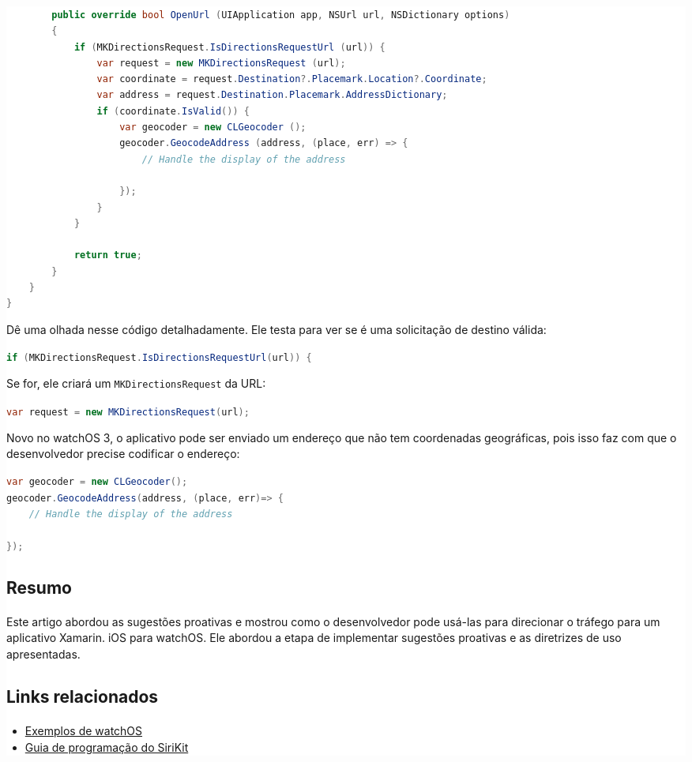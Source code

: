 ```csharp
        public override bool OpenUrl (UIApplication app, NSUrl url, NSDictionary options)
        {
            if (MKDirectionsRequest.IsDirectionsRequestUrl (url)) {
                var request = new MKDirectionsRequest (url);
                var coordinate = request.Destination?.Placemark.Location?.Coordinate;
                var address = request.Destination.Placemark.AddressDictionary;
                if (coordinate.IsValid()) {
                    var geocoder = new CLGeocoder ();
                    geocoder.GeocodeAddress (address, (place, err) => {
                        // Handle the display of the address

                    });
                }
            }

            return true;
        }
    }       
}
```

Dê uma olhada nesse código detalhadamente. Ele testa para ver se é uma solicitação de destino válida:

```csharp
if (MKDirectionsRequest.IsDirectionsRequestUrl(url)) {
```

Se for, ele criará um `MKDirectionsRequest` da URL:

```csharp
var request = new MKDirectionsRequest(url);
```

Novo no watchOS 3, o aplicativo pode ser enviado um endereço que não tem coordenadas geográficas, pois isso faz com que o desenvolvedor precise codificar o endereço:

```csharp
var geocoder = new CLGeocoder();
geocoder.GeocodeAddress(address, (place, err)=> {
    // Handle the display of the address
    
});

```

## <a name="summary"></a>Resumo

Este artigo abordou as sugestões proativas e mostrou como o desenvolvedor pode usá-las para direcionar o tráfego para um aplicativo Xamarin. iOS para watchOS. Ele abordou a etapa de implementar sugestões proativas e as diretrizes de uso apresentadas.


## <a name="related-links"></a>Links relacionados

- [Exemplos de watchOS](https://docs.microsoft.com/samples/browse/?products=xamarin&term=Xamarin.iOS+watchOS)
- [Guia de programação do SiriKit](https://developer.apple.com/library/prerelease/content/documentation/Intents/Conceptual/SiriIntegrationGuide/index.html)
